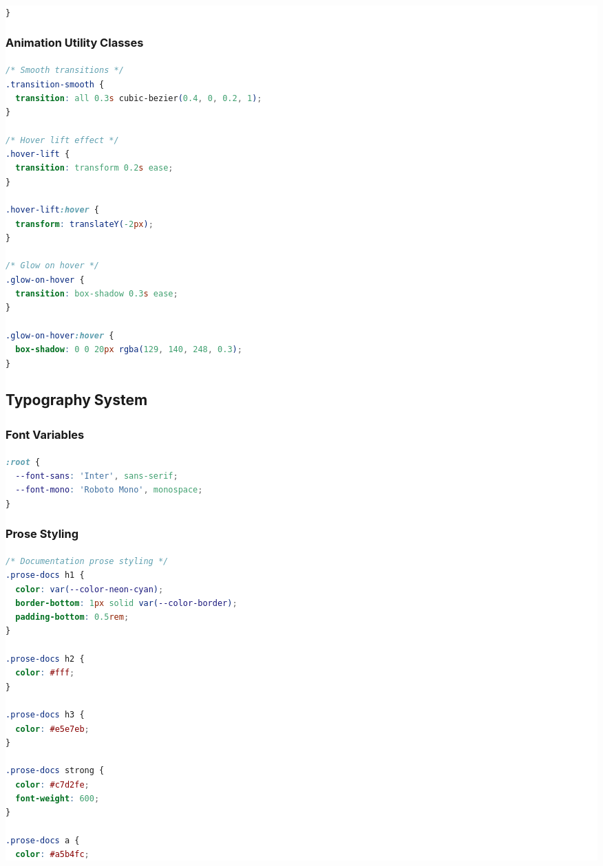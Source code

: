 ```css
}
```

### Animation Utility Classes
```css
/* Smooth transitions */
.transition-smooth {
  transition: all 0.3s cubic-bezier(0.4, 0, 0.2, 1);
}

/* Hover lift effect */
.hover-lift {
  transition: transform 0.2s ease;
}

.hover-lift:hover {
  transform: translateY(-2px);
}

/* Glow on hover */
.glow-on-hover {
  transition: box-shadow 0.3s ease;
}

.glow-on-hover:hover {
  box-shadow: 0 0 20px rgba(129, 140, 248, 0.3);
}
```

## Typography System

### Font Variables
```css
:root {
  --font-sans: 'Inter', sans-serif;
  --font-mono: 'Roboto Mono', monospace;
}
```

### Prose Styling
```css
/* Documentation prose styling */
.prose-docs h1 {
  color: var(--color-neon-cyan);
  border-bottom: 1px solid var(--color-border);
  padding-bottom: 0.5rem;
}

.prose-docs h2 {
  color: #fff;
}

.prose-docs h3 {
  color: #e5e7eb;
}

.prose-docs strong {
  color: #c7d2fe;
  font-weight: 600;
}

.prose-docs a {
  color: #a5b4fc;
```